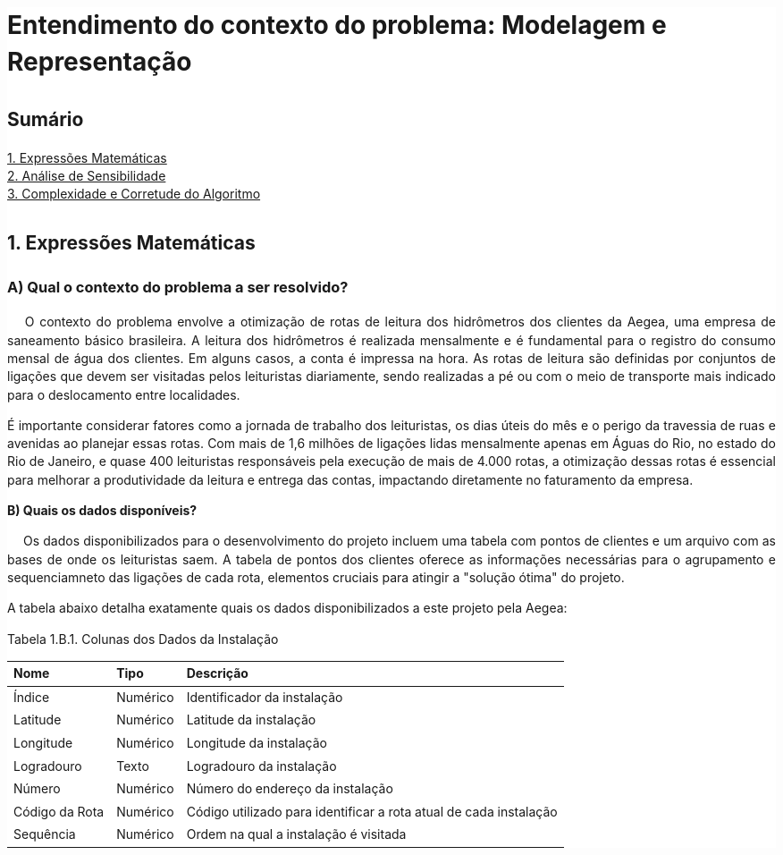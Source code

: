 # Entendimento do contexto do problema: Modelagem e Representação

## Sumário

[1. Expressões Matemáticas](#c1)
<br>
[2. Análise de Sensibilidade](#c2)
<br>
[3. Complexidade e Corretude do Algoritmo](#c3)

## <a name="c1"></a> 1. Expressões Matemáticas
 
<div align="justify">

### A) Qual o contexto do problema a ser resolvido?

&emsp; O contexto do problema envolve a otimização de rotas de leitura dos hidrômetros dos clientes da Aegea, uma empresa de saneamento básico brasileira. A leitura dos hidrômetros é realizada mensalmente e é fundamental para o registro do consumo mensal de água dos clientes. Em alguns casos, a conta é impressa na hora. As rotas de leitura são definidas por conjuntos de ligações que devem ser visitadas pelos leituristas diariamente, sendo realizadas a pé ou com o meio de transporte mais indicado para o deslocamento entre localidades.

É importante considerar fatores como a jornada de trabalho dos leituristas, os dias úteis do mês e o perigo da travessia de ruas e avenidas ao planejar essas rotas. Com mais de 1,6 milhões de ligações lidas mensalmente apenas em Águas do Rio, no estado do Rio de Janeiro, e quase 400 leituristas responsáveis pela execução de mais de 4.000 rotas, a otimização dessas rotas é essencial para melhorar a produtividade da leitura e entrega das contas, impactando diretamente no faturamento da empresa.

**B) Quais os dados disponíveis?**

&emsp; Os dados disponibilizados para o desenvolvimento do projeto incluem uma tabela com pontos de clientes e um arquivo com as bases de onde os leituristas saem. A tabela de pontos dos clientes oferece as informações necessárias para o agrupamento e sequenciamneto das ligações de cada rota, elementos cruciais para atingir a "solução ótima" do projeto.

A tabela abaixo detalha exatamente quais os dados disponibilizados a este projeto pela Aegea:

Tabela 1.B.1. Colunas dos Dados da Instalação

| Nome | Tipo | Descrição |
| ---- | ---- | --------- |
| Índice | Numérico | Identificador da instalação |
| Latitude | Numérico | Latitude da instalação |
| Longitude | Numérico | Longitude da instalação |
| Logradouro | Texto | Logradouro da instalação |
| Número | Numérico | Número do endereço da instalação |
| Código da Rota | Numérico | Código utilizado para identificar a rota atual de cada instalação |
| Sequência | Numérico | Ordem na qual a instalação é visitada |
